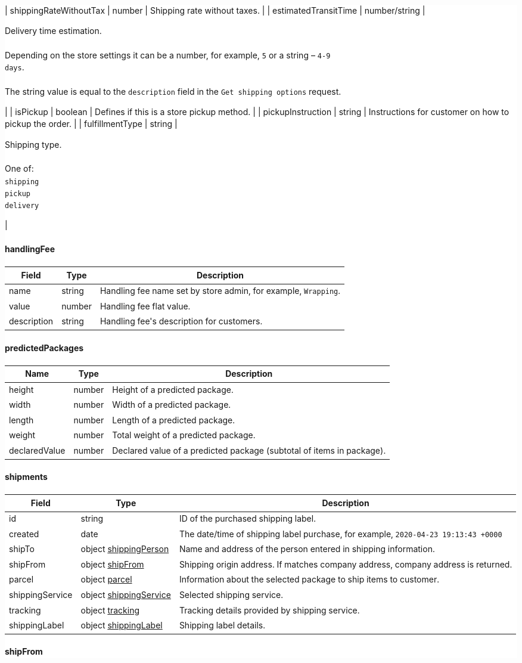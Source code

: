 | shippingRateWithoutTax | number        | Shipping rate without taxes.                                                                                                                                                                                                                                                          |
| estimatedTransitTime   | number/string | <p>Delivery time estimation.<br><br>Depending on the store settings it can be a number, for example, <code>5</code> or a string – <code>4-9 days</code>.<br><br>The string value is equal to the <code>description</code> field in the <code>Get shipping options</code> request.</p> |
| isPickup               | boolean       | Defines if this is a store pickup method.                                                                                                                                                                                                                                             |
| pickupInstruction      | string        | Instructions for customer on how to pickup the order.                                                                                                                                                                                                                                 |
| fulfillmentType        | string        | <p>Shipping type.<br><br>One of:<br><code>shipping</code><br><code>pickup</code><br><code>delivery</code></p>                                                                                                                                                                         |

#### handlingFee

| Field       | Type   | Description                                                    |
| ----------- | ------ | -------------------------------------------------------------- |
| name        | string | Handling fee name set by store admin, for example, `Wrapping`. |
| value       | number | Handling fee flat value.                                       |
| description | string | Handling fee's description for customers.                      |

#### predictedPackages

| Name          | Type   | Description                                                           |
| ------------- | ------ | --------------------------------------------------------------------- |
| height        | number | Height of a predicted package.                                        |
| width         | number | Width of a predicted package.                                         |
| length        | number | Length of a predicted package.                                        |
| weight        | number | Total weight of a predicted package.                                  |
| declaredValue | number | Declared value of a predicted package (subtotal of items in package). |

#### shipments

| Field           | Type                                                            | Description                                                                        |
| --------------- | --------------------------------------------------------------- | ---------------------------------------------------------------------------------- |
| id              | string                                                          | ID of the purchased shipping label.                                                |
| created         | date                                                            | The date/time of shipping label purchase, for example, `2020-04-23 19:13:43 +0000` |
| shipTo          | object [shippingPerson](get-abandoned-cart.md#shippingperson)   | Name and address of the person entered in shipping information.                    |
| shipFrom        | object [shipFrom](get-abandoned-cart.md#shipfrom)               | Shipping origin address. If matches company address, company address is returned.  |
| parcel          | object [parcel](get-abandoned-cart.md#parcel)                   | Information about the selected package to ship items to customer.                  |
| shippingService | object [shippingService](get-abandoned-cart.md#shippingservice) | Selected shipping service.                                                         |
| tracking        | object [tracking](get-abandoned-cart.md#tracking)               | Tracking details provided by shipping service.                                     |
| shippingLabel   | object [shippingLabel](get-abandoned-cart.md#shippinglabel)     | Shipping label details.                                                            |

#### shipFrom
